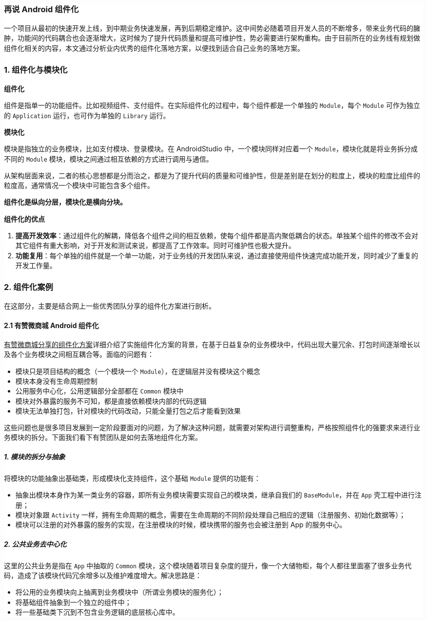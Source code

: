 ### 再说 Android 组件化

一个项目从最初的快速开发上线，到中期业务快速发展，再到后期稳定维护。这中间势必随着项目开发人员的不断增多，带来业务代码的臃肿，功能间的代码耦合也会逐渐增大，这时候为了提升代码质量和提高可维护性，势必需要进行架构重构。由于目前所在的业务线有规划做组件化相关的内容，本文通过分析业内优秀的组件化落地方案，以便找到适合自己业务的落地方案。

### 1. 组件化与模块化

**组件化**

组件是指单一的功能组件。比如视频组件、支付组件。在实际组件化的过程中，每个组件都是一个单独的 `Module`，每个 `Module` 可作为独立的 `Application` 运行，也可作为单独的 `Library` 运行。

**模块化**

模块是指独立的业务模块，比如支付模块、登录模块。在 AndroidStudio 中，一个模块同样对应着一个 `Module`，模块化就是将业务拆分成不同的 `Module` 模块，模块之间通过相互依赖的方式进行调用与通信。

从架构层面来说，二者的核心思想都是分而治之，都是为了提升代码的质量和可维护性，但是差别是在划分的粒度上，模块的粒度比组件的粒度高，通常情况一个模块中可能包含多个组件。

**组件化是纵向分层，模块化是横向分块。**

**组件化的优点**

1. **提高开发效率**：通过组件化的解耦，降低各个组件之间的相互依赖，使每个组件都是高内聚低耦合的状态。单独某个组件的修改不会对其它组件有重大影响，对于开发和测试来说，都提高了工作效率。同时可维护性也极大提升。
2. **功能复用**：每个单独的组件就是一个单一功能，对于业务线的开发团队来说，通过直接使用组件快速完成功能开发，同时减少了重复的开发工作量。

### 2. 组件化案例

在这部分，主要是结合网上一些优秀团队分享的组件化方案进行剖析。

#### 2.1 有赞微商城 Android 组件化

[有赞微商城分享的组件化方案](https://www.infoq.cn/article/fs4wggbaqymoq-as6eq3)详细介绍了实施组件化方案的背景，在基于日益复杂的业务模块中，代码出现大量冗余、打包时间逐渐增长以及各个业务模块之间相互耦合等。面临的问题有：

- 模块只是项目结构的概念（一个模块一个 `Module`），在逻辑层并没有模块这个概念
- 模块本身没有生命周期控制
- 公用服务中心化，公用逻辑部分全部都在 `Common` 模块中
- 模块对外暴露的服务不可知，都是直接依赖模块内部的代码逻辑
- 模块无法单独打包，针对模块的代码改动，只能全量打包之后才能看到效果

这些问题也是很多项目发展到一定阶段要面对的问题，为了解决这种问题，就需要对架构进行调整重构，严格按照组件化的强要求来进行业务模块的拆分。下面我们看下有赞团队是如何去落地组件化方案。

##### 1. 模块的拆分与抽象

将模块的功能抽象出基础类，形成模块化支持组件，这个基础 `Module` 提供的功能有：

- 抽象出模块本身作为某一类业务的容器，即所有业务模块需要实现自己的模块类，继承自我们的 `BaseModule`，并在 `App` 壳工程中进行注册；
- 模块对象跟 `Activity` 一样，拥有生命周期的概念，需要在生命周期的不同阶段处理自己相应的逻辑（注册服务、初始化数据等）；
- 模块可以注册的对外暴露的服务的实现，在注册模块的时候，模块携带的服务也会被注册到 App 的服务中心。

##### 2. 公共业务去中心化

这里的公共业务是指在 `App` 中抽取的 `Common` 模块，这个模块随着项目复杂度的提升，像一个大储物柜，每个人都往里面塞了很多业务代码，造成了该模块代码冗余增多以及维护难度增大。解决思路是：

- 将公用的业务模块向上抽离到业务模块中（所谓业务模块的服务化）；
- 将基础组件抽象到一个独立的组件中；
- 将一些基础类下沉到不包含业务逻辑的底层核心库中。
